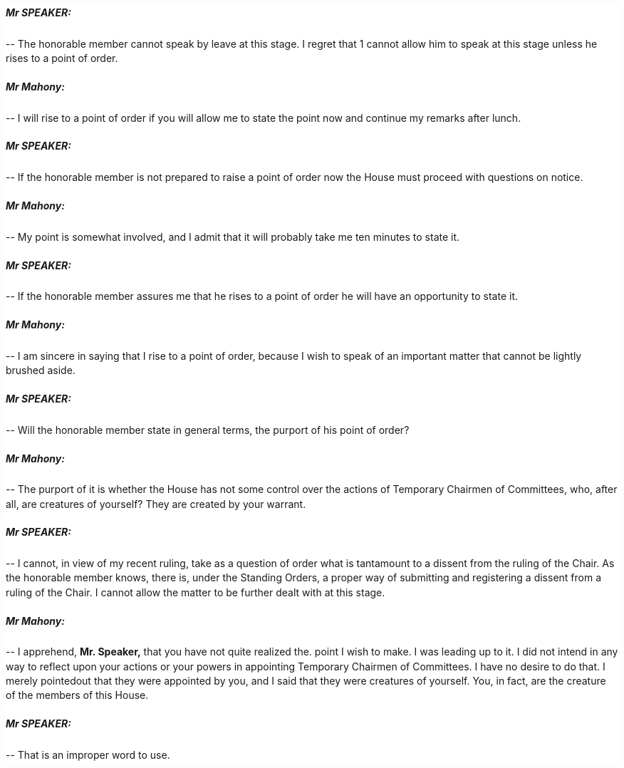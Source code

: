 ##### Mr SPEAKER:

-- The honorable member cannot speak by leave at this stage. I regret that 1 cannot allow him to speak at this stage unless he rises to a point of order. 

##### Mr Mahony:

--  I will rise to a point of order if you will allow me to state the point now and continue my remarks after lunch. 

##### Mr SPEAKER:

-- If the honorable member is not prepared to raise a point of order now the House must proceed with questions on notice. 

##### Mr Mahony:

--  My point is somewhat involved, and I admit that it will probably take me ten minutes to state it. 

##### Mr SPEAKER:

-- If the honorable member assures me that he rises to a point of order he will have an opportunity to state it. 

##### Mr Mahony:

--  I am sincere in saying that I rise to a point of order, because I wish to speak of an important matter that cannot be lightly brushed aside. 

##### Mr SPEAKER:

-- Will the honorable member state in general terms, the purport of his point of order? 

##### Mr Mahony:

--  The purport of it is whether the House has not some control over the actions of Temporary Chairmen of Committees, who, after all, are creatures of yourself? They are created by your warrant. 

##### Mr SPEAKER:

-- I cannot, in view of my recent ruling, take as a question of order what is tantamount to a dissent from the ruling of the Chair. As the honorable member knows, there is, under the Standing Orders, a proper way of submitting and registering a dissent from a ruling of the Chair. I cannot allow the matter to be further dealt with at this stage. 

##### Mr Mahony:

--  I apprehend,  **Mr. Speaker,**  that you have not quite realized the. point I wish to make. I was leading up to it. I did not intend in any way to reflect upon your actions or your powers in appointing Temporary Chairmen of Committees. I have no desire to do that. I merely pointedout that they were appointed by you, and I said that they were creatures of yourself. You, in fact, are the creature of the members of this House. 

##### Mr SPEAKER:

-- That is an improper word to use. 
